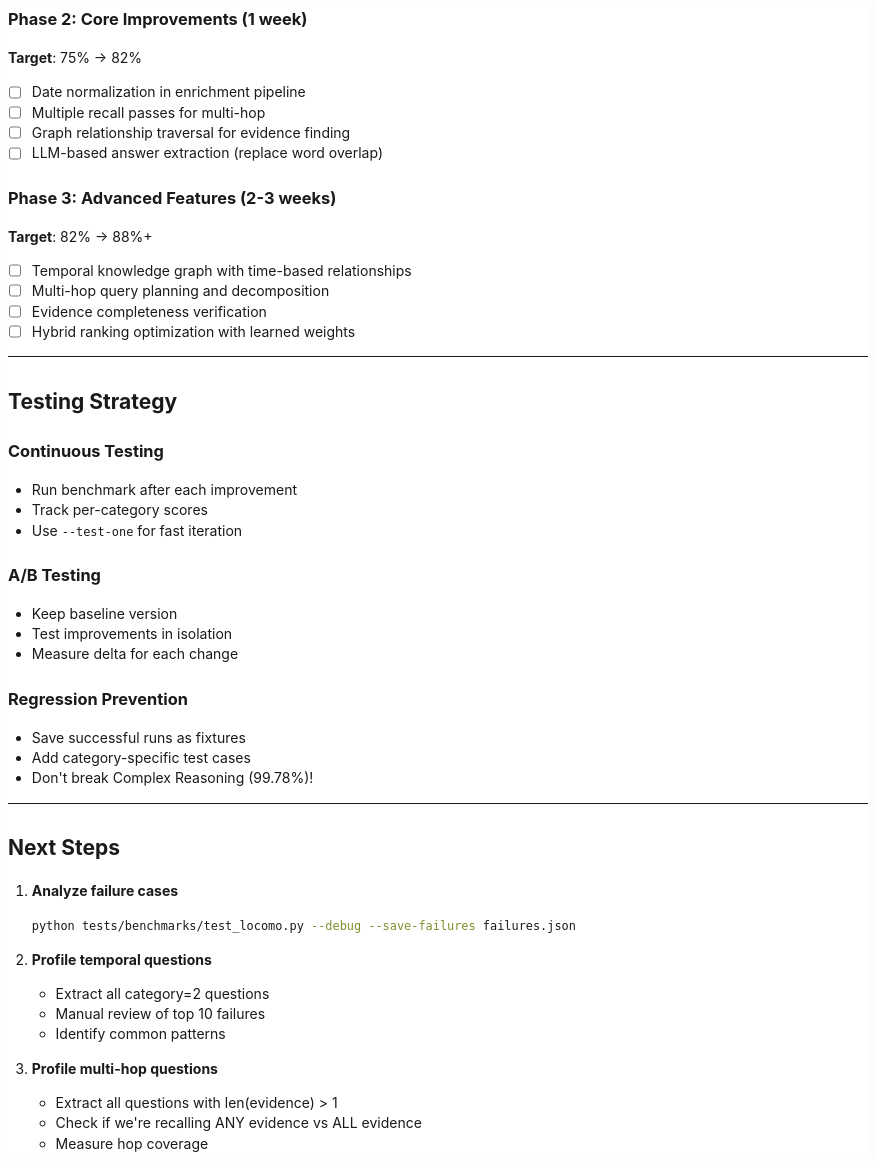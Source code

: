 ### Phase 2: Core Improvements (1 week)
**Target**: 75% → 82%

- [ ] Date normalization in enrichment pipeline
- [ ] Multiple recall passes for multi-hop
- [ ] Graph relationship traversal for evidence finding
- [ ] LLM-based answer extraction (replace word overlap)

### Phase 3: Advanced Features (2-3 weeks)
**Target**: 82% → 88%+

- [ ] Temporal knowledge graph with time-based relationships
- [ ] Multi-hop query planning and decomposition
- [ ] Evidence completeness verification
- [ ] Hybrid ranking optimization with learned weights

---

## Testing Strategy

### Continuous Testing
- Run benchmark after each improvement
- Track per-category scores
- Use `--test-one` for fast iteration

### A/B Testing
- Keep baseline version
- Test improvements in isolation
- Measure delta for each change

### Regression Prevention
- Save successful runs as fixtures
- Add category-specific test cases
- Don't break Complex Reasoning (99.78%)!

---

## Next Steps

1. **Analyze failure cases**
   ```bash
   python tests/benchmarks/test_locomo.py --debug --save-failures failures.json
   ```

2. **Profile temporal questions**
   - Extract all category=2 questions
   - Manual review of top 10 failures
   - Identify common patterns

3. **Profile multi-hop questions**
   - Extract all questions with len(evidence) > 1
   - Check if we're recalling ANY evidence vs ALL evidence
   - Measure hop coverage
